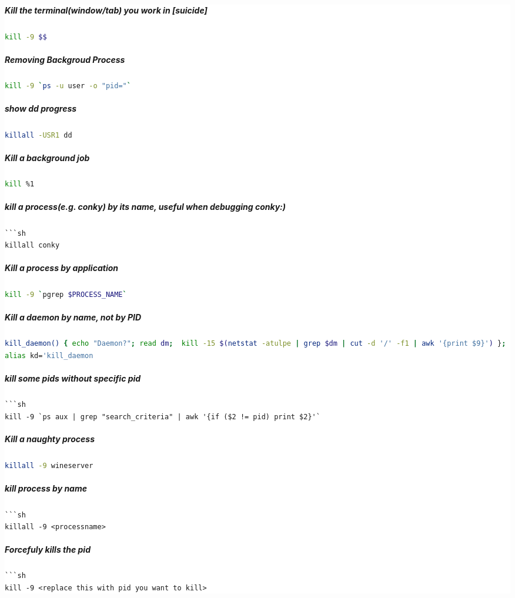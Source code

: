 ##### Kill the terminal(window/tab) you work in [suicide]
```sh
kill -9 $$
```

##### Removing Backgroud Process
```sh
kill -9 `ps -u user -o "pid="`
```

##### show dd progress
```sh
killall -USR1 dd
```

##### Kill a background job
```sh
kill %1
```

##### kill a process(e.g. conky) by its name, useful when debugging conky:)
```
```sh
killall conky
```

##### Kill a process by application
```sh
kill -9 `pgrep $PROCESS_NAME`
```

##### Kill a daemon by name, not by PID
```sh
kill_daemon() { echo "Daemon?"; read dm;  kill -15 $(netstat -atulpe | grep $dm | cut -d '/' -f1 | awk '{print $9}') }; alias kd='kill_daemon
```

##### kill some pids without specific pid
```
```sh
kill -9 `ps aux | grep "search_criteria" | awk '{if ($2 != pid) print $2}'`
```

##### Kill a naughty process
```sh
killall -9 wineserver
```

##### kill process by name
```
```sh
killall -9 <processname>
```

##### Forcefuly kills the pid
```
```sh
kill -9 <replace this with pid you want to kill>
```
